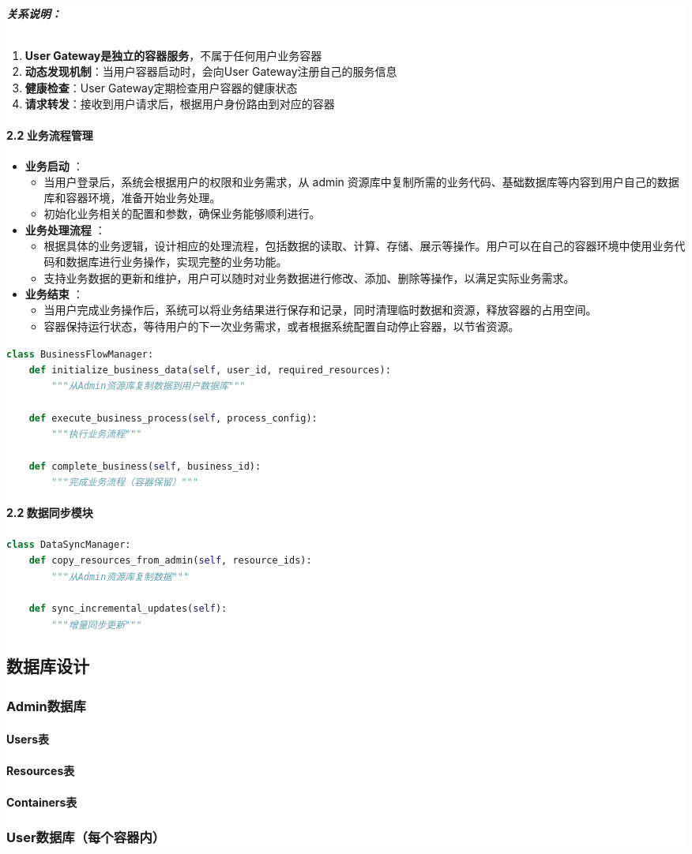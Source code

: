 ###### **关系说明：**

1. **User Gateway是独立的容器服务**，不属于任何用户业务容器
2. **动态发现机制**：当用户容器启动时，会向User Gateway注册自己的服务信息
3. **健康检查**：User Gateway定期检查用户容器的健康状态
4. **请求转发**：接收到用户请求后，根据用户身份路由到对应的容器

#### 2.2 业务流程管理

- **业务启动** ：
  - 当用户登录后，系统会根据用户的权限和业务需求，从 admin 资源库中复制所需的业务代码、基础数据库等内容到用户自己的数据库和容器环境，准备开始业务处理。
  - 初始化业务相关的配置和参数，确保业务能够顺利进行。
- **业务处理流程** ：
  - 根据具体的业务逻辑，设计相应的处理流程，包括数据的读取、计算、存储、展示等操作。用户可以在自己的容器环境中使用业务代码和数据库进行业务操作，实现完整的业务功能。
  - 支持业务数据的更新和维护，用户可以随时对业务数据进行修改、添加、删除等操作，以满足实际业务需求。
- **业务结束** ：
  - 当用户完成业务操作后，系统可以将业务结果进行保存和记录，同时清理临时数据和资源，释放容器的占用空间。
  - 容器保持运行状态，等待用户的下一次业务需求，或者根据系统配置自动停止容器，以节省资源。

```python
class BusinessFlowManager:
    def initialize_business_data(self, user_id, required_resources):
        """从Admin资源库复制数据到用户数据库"""
        
    def execute_business_process(self, process_config):
        """执行业务流程"""
        
    def complete_business(self, business_id):
        """完成业务流程（容器保留）"""
```

#### 2.2 数据同步模块

```python
class DataSyncManager:
    def copy_resources_from_admin(self, resource_ids):
        """从Admin资源库复制数据"""
        
    def sync_incremental_updates(self):
        """增量同步更新"""
```

## 数据库设计

### Admin数据库

#### Users表

#### Resources表

#### Containers表

### User数据库（每个容器内）

